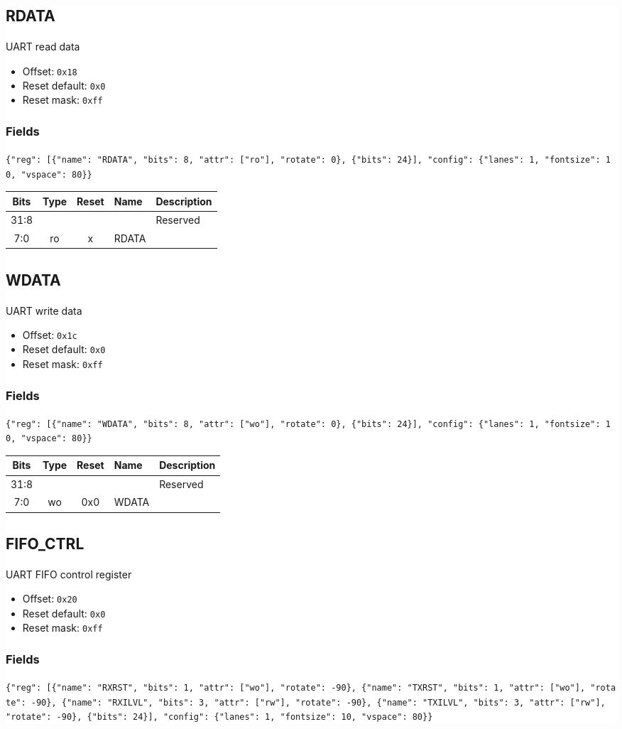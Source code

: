 ## RDATA
UART read data
- Offset: `0x18`
- Reset default: `0x0`
- Reset mask: `0xff`

### Fields

```wavejson
{"reg": [{"name": "RDATA", "bits": 8, "attr": ["ro"], "rotate": 0}, {"bits": 24}], "config": {"lanes": 1, "fontsize": 10, "vspace": 80}}
```

|  Bits  |  Type  |  Reset  | Name   | Description   |
|:------:|:------:|:-------:|:-------|:--------------|
|  31:8  |        |         |        | Reserved      |
|  7:0   |   ro   |    x    | RDATA  |               |

## WDATA
UART write data
- Offset: `0x1c`
- Reset default: `0x0`
- Reset mask: `0xff`

### Fields

```wavejson
{"reg": [{"name": "WDATA", "bits": 8, "attr": ["wo"], "rotate": 0}, {"bits": 24}], "config": {"lanes": 1, "fontsize": 10, "vspace": 80}}
```

|  Bits  |  Type  |  Reset  | Name   | Description   |
|:------:|:------:|:-------:|:-------|:--------------|
|  31:8  |        |         |        | Reserved      |
|  7:0   |   wo   |   0x0   | WDATA  |               |

## FIFO_CTRL
UART FIFO control register
- Offset: `0x20`
- Reset default: `0x0`
- Reset mask: `0xff`

### Fields

```wavejson
{"reg": [{"name": "RXRST", "bits": 1, "attr": ["wo"], "rotate": -90}, {"name": "TXRST", "bits": 1, "attr": ["wo"], "rotate": -90}, {"name": "RXILVL", "bits": 3, "attr": ["rw"], "rotate": -90}, {"name": "TXILVL", "bits": 3, "attr": ["rw"], "rotate": -90}, {"bits": 24}], "config": {"lanes": 1, "fontsize": 10, "vspace": 80}}
```
